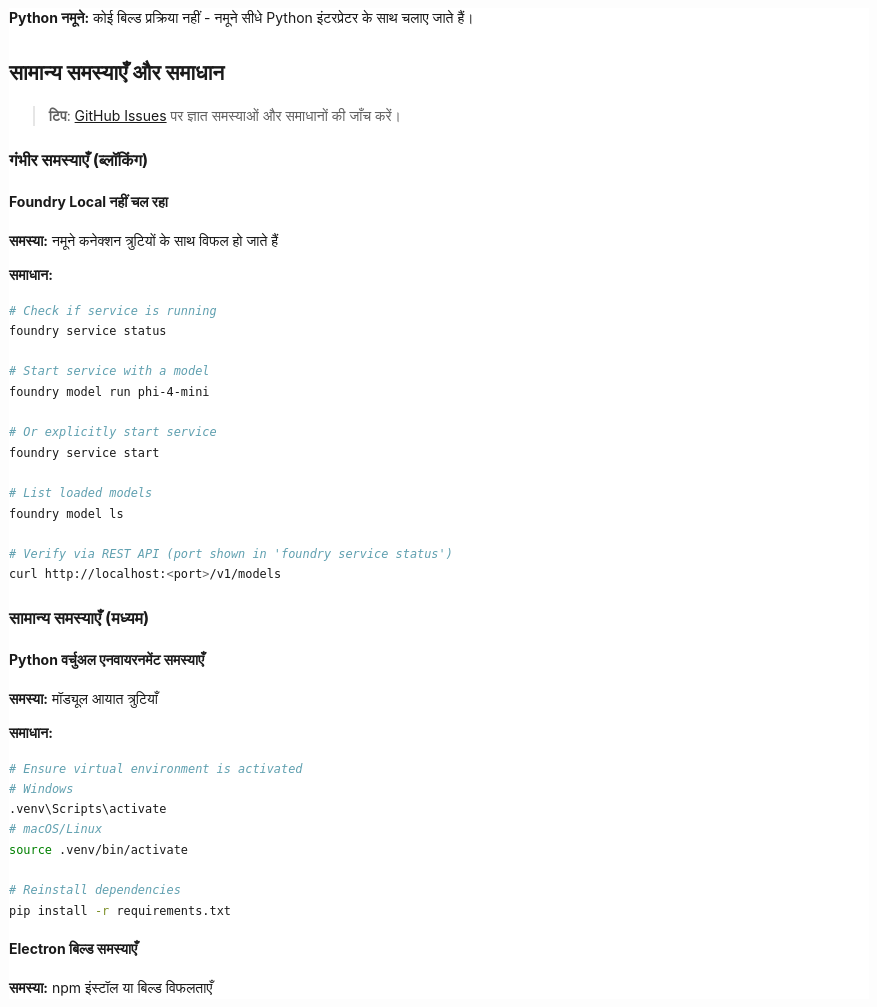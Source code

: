 ```bash
```

**Python नमूने:**
कोई बिल्ड प्रक्रिया नहीं - नमूने सीधे Python इंटरप्रेटर के साथ चलाए जाते हैं।

## सामान्य समस्याएँ और समाधान

> **टिप**: [GitHub Issues](https://github.com/microsoft/edgeai-for-beginners/issues) पर ज्ञात समस्याओं और समाधानों की जाँच करें।

### गंभीर समस्याएँ (ब्लॉकिंग)

#### Foundry Local नहीं चल रहा
**समस्या:** नमूने कनेक्शन त्रुटियों के साथ विफल हो जाते हैं

**समाधान:**
```bash
# Check if service is running
foundry service status

# Start service with a model
foundry model run phi-4-mini

# Or explicitly start service
foundry service start

# List loaded models
foundry model ls

# Verify via REST API (port shown in 'foundry service status')
curl http://localhost:<port>/v1/models
```

### सामान्य समस्याएँ (मध्यम)

#### Python वर्चुअल एनवायरनमेंट समस्याएँ
**समस्या:** मॉड्यूल आयात त्रुटियाँ

**समाधान:**
```bash
# Ensure virtual environment is activated
# Windows
.venv\Scripts\activate
# macOS/Linux
source .venv/bin/activate

# Reinstall dependencies
pip install -r requirements.txt
```

#### Electron बिल्ड समस्याएँ
**समस्या:** npm इंस्टॉल या बिल्ड विफलताएँ
